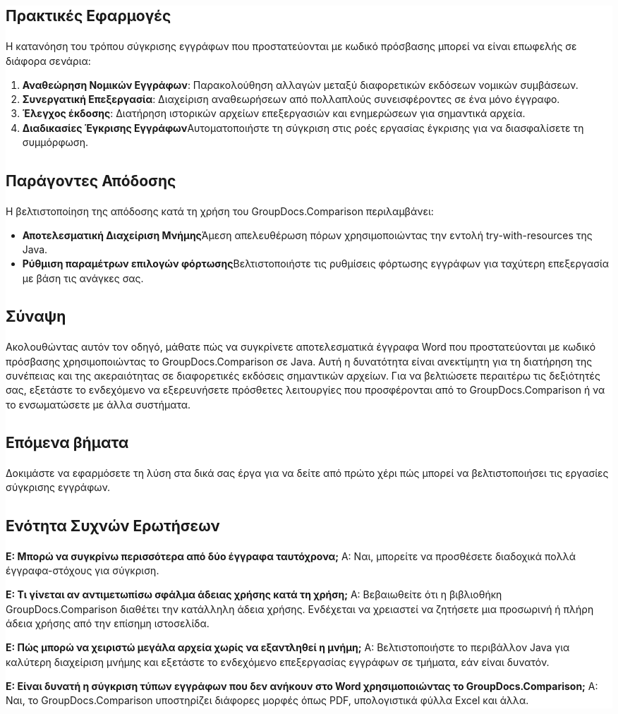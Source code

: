 ## Πρακτικές Εφαρμογές

Η κατανόηση του τρόπου σύγκρισης εγγράφων που προστατεύονται με κωδικό πρόσβασης μπορεί να είναι επωφελής σε διάφορα σενάρια:

1. **Αναθεώρηση Νομικών Εγγράφων**: Παρακολούθηση αλλαγών μεταξύ διαφορετικών εκδόσεων νομικών συμβάσεων.
2. **Συνεργατική Επεξεργασία**: Διαχείριση αναθεωρήσεων από πολλαπλούς συνεισφέροντες σε ένα μόνο έγγραφο.
3. **Έλεγχος έκδοσης**: Διατήρηση ιστορικών αρχείων επεξεργασιών και ενημερώσεων για σημαντικά αρχεία.
4. **Διαδικασίες Έγκρισης Εγγράφων**Αυτοματοποιήστε τη σύγκριση στις ροές εργασίας έγκρισης για να διασφαλίσετε τη συμμόρφωση.

## Παράγοντες Απόδοσης

Η βελτιστοποίηση της απόδοσης κατά τη χρήση του GroupDocs.Comparison περιλαμβάνει:

- **Αποτελεσματική Διαχείριση Μνήμης**Άμεση απελευθέρωση πόρων χρησιμοποιώντας την εντολή try-with-resources της Java.
- **Ρύθμιση παραμέτρων επιλογών φόρτωσης**Βελτιστοποιήστε τις ρυθμίσεις φόρτωσης εγγράφων για ταχύτερη επεξεργασία με βάση τις ανάγκες σας.

## Σύναψη

Ακολουθώντας αυτόν τον οδηγό, μάθατε πώς να συγκρίνετε αποτελεσματικά έγγραφα Word που προστατεύονται με κωδικό πρόσβασης χρησιμοποιώντας το GroupDocs.Comparison σε Java. Αυτή η δυνατότητα είναι ανεκτίμητη για τη διατήρηση της συνέπειας και της ακεραιότητας σε διαφορετικές εκδόσεις σημαντικών αρχείων. Για να βελτιώσετε περαιτέρω τις δεξιότητές σας, εξετάστε το ενδεχόμενο να εξερευνήσετε πρόσθετες λειτουργίες που προσφέρονται από το GroupDocs.Comparison ή να το ενσωματώσετε με άλλα συστήματα.

## Επόμενα βήματα

Δοκιμάστε να εφαρμόσετε τη λύση στα δικά σας έργα για να δείτε από πρώτο χέρι πώς μπορεί να βελτιστοποιήσει τις εργασίες σύγκρισης εγγράφων.

## Ενότητα Συχνών Ερωτήσεων

**Ε: Μπορώ να συγκρίνω περισσότερα από δύο έγγραφα ταυτόχρονα;**
Α: Ναι, μπορείτε να προσθέσετε διαδοχικά πολλά έγγραφα-στόχους για σύγκριση.

**Ε: Τι γίνεται αν αντιμετωπίσω σφάλμα άδειας χρήσης κατά τη χρήση;**
Α: Βεβαιωθείτε ότι η βιβλιοθήκη GroupDocs.Comparison διαθέτει την κατάλληλη άδεια χρήσης. Ενδέχεται να χρειαστεί να ζητήσετε μια προσωρινή ή πλήρη άδεια χρήσης από την επίσημη ιστοσελίδα.

**Ε: Πώς μπορώ να χειριστώ μεγάλα αρχεία χωρίς να εξαντληθεί η μνήμη;**
Α: Βελτιστοποιήστε το περιβάλλον Java για καλύτερη διαχείριση μνήμης και εξετάστε το ενδεχόμενο επεξεργασίας εγγράφων σε τμήματα, εάν είναι δυνατόν.

**Ε: Είναι δυνατή η σύγκριση τύπων εγγράφων που δεν ανήκουν στο Word χρησιμοποιώντας το GroupDocs.Comparison;**
Α: Ναι, το GroupDocs.Comparison υποστηρίζει διάφορες μορφές όπως PDF, υπολογιστικά φύλλα Excel και άλλα.
